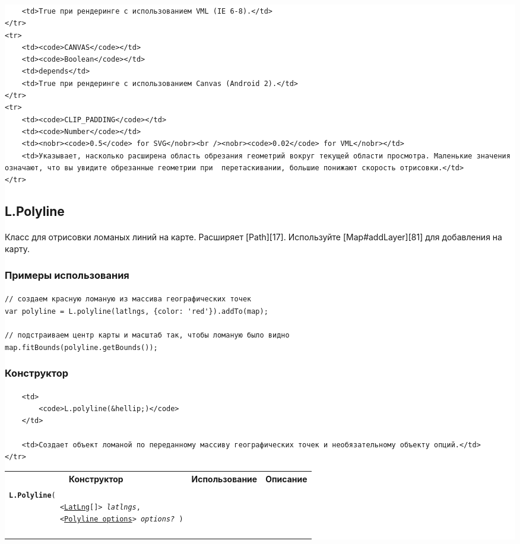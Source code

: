 		<td>True при рендеринге с использованием VML (IE 6-8).</td>
	</tr>
	<tr>
		<td><code>CANVAS</code></td>
		<td><code>Boolean</code></td>
		<td>depends</td>
		<td>True при рендеринге с использованием Canvas (Android 2).</td>
	</tr>
	<tr>
		<td><code>CLIP_PADDING</code></td>
		<td><code>Number</code></td>
		<td><nobr><code>0.5</code> for SVG</nobr><br /><nobr><code>0.02</code> for VML</nobr></td>
		<td>Указывает, насколько расширена область обрезания геометрий вокруг текущей области просмотра. Маленькие значения означают, что вы увидите обрезанные геометрии при  перетаскивании, большие понижают скорость отрисовки.</td>
	</tr>
</table>

## L.Polyline

Класс для отрисовки ломаных линий на карте. Расширяет [Path][17]. Используйте [Map#addLayer][81] для добавления на карту.

### Примеры использования

	// создаем красную ломаную из массива географических точек
	var polyline = L.polyline(latlngs, {color: 'red'}).addTo(map);

	// подстраиваем центр карты и масштаб так, чтобы ломаную было видно
	map.fitBounds(polyline.getBounds());

### Конструктор
<table>
	<tr>
		<th>Конструктор</th>
		<th>Использование</th>
		<th>Описание</th>
	</tr>
	<tr>
		<td><code><b>L.Polyline</b>(
			<nobr>&lt;<a href="#latlng">LatLng</a>[]&gt; <i>latlngs</i></nobr>,
			<nobr>&lt;<a href="#polyline-options">Polyline options</a>&gt; <i>options?</i> )</nobr>
		</code></td>

		<td>
			<code>L.polyline(&hellip;)</code>
		</td>

		<td>Создает объект ломаной по переданному массиву географических точек и необязательному объекту опций.</td>
	</tr>
</table>
